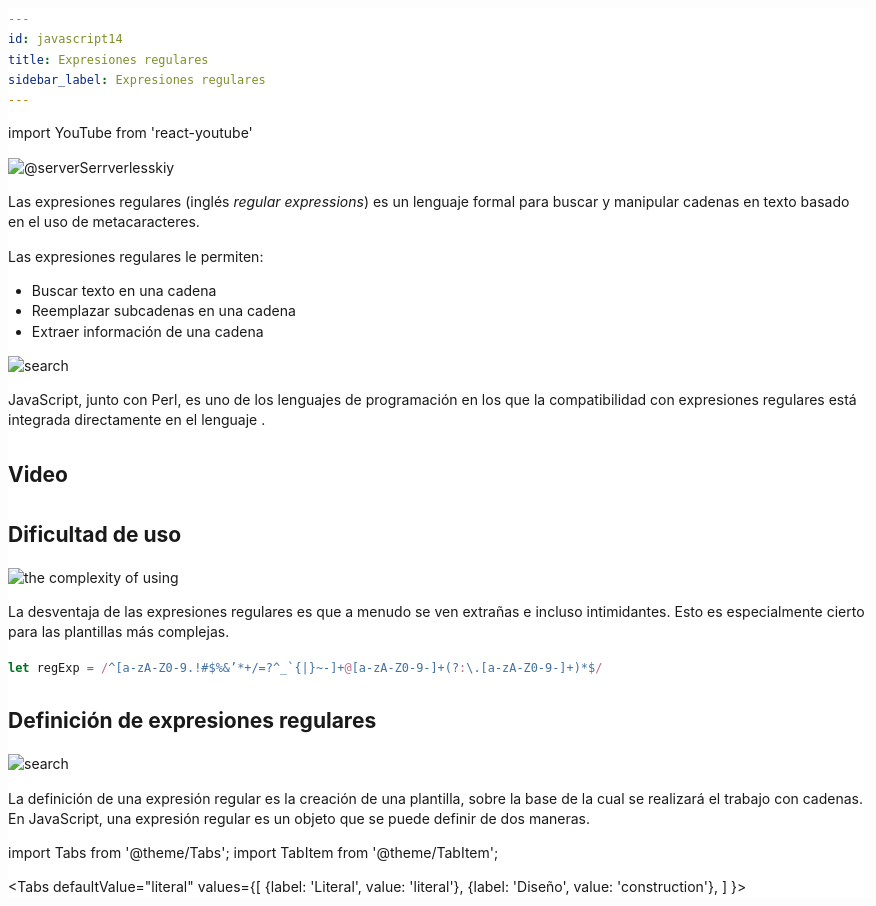 ```yaml
---
id: javascript14
title: Expresiones regulares
sidebar_label: Expresiones regulares
---
```


import YouTube from 'react-youtube'

![@serverSerrverlesskiy](/img/javascript/headers/13.jpg)

Las expresiones regulares (inglés _regular expressions_) es un lenguaje formal   para buscar y manipular cadenas en texto  basado en el uso de metacaracteres.

Las expresiones regulares le permiten:

- Buscar texto en una cadena
- Reemplazar subcadenas en una cadena
- Extraer información de una cadena

![search](https://media.giphy.com/media/l46Cy1rHbQ92uuLXa/giphy.gif)

JavaScript, junto con Perl, es uno de los lenguajes de programación  en los que la compatibilidad con expresiones regulares está integrada directamente en el lenguaje .

## Video

<YouTube videoId="HBAejHnWk7g" />

## Dificultad de uso

![the complexity of using](https://media.giphy.com/media/5XYsIwzY00ONq/giphy.gif)

La desventaja de las expresiones regulares es que a menudo se ven extrañas e incluso intimidantes. Esto es especialmente cierto para las plantillas más complejas.

```jsx
let regExp = /^[a-zA-Z0-9.!#$%&’*+/=?^_`{|}~-]+@[a-zA-Z0-9-]+(?:\.[a-zA-Z0-9-]+)*$/
```

## Definición de expresiones regulares

![search](https://media.giphy.com/media/RMwYOO5e8pr1lhL8K7/giphy.gif)

La definición de una expresión regular es la creación de una plantilla, sobre la base de la cual se realizará el trabajo con cadenas. En JavaScript, una expresión regular es un objeto que se puede definir de dos maneras.

import Tabs from '@theme/Tabs';
import TabItem from '@theme/TabItem';

<Tabs
defaultValue="literal"
values={[
{label: 'Literal', value: 'literal'},
{label: 'Diseño', value: 'construction'},
]
}>
<TabItem value="literal">
